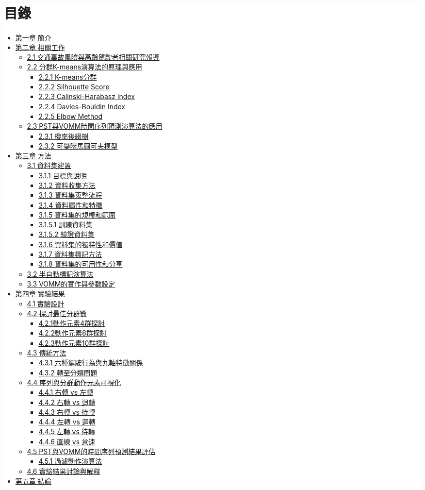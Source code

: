 # 目錄
* [第一章 簡介](#1)
* [第二章 相關工作](#2)
  * [2.1 交通事故風險與高齡駕駛者相關研究報導](#21)
  * [2.2 分群K-means演算法的原理與應用](#22)
    * [2.2.1 K-means分群](#221)
    * [2.2.2 Silhouette Score](#222) 
    * [2.2.3 Calinski-Harabasz Index](#223) 
    * [2.2.4 Davies-Bouldin Index](#224) 
    * [2.2.5 Elbow Method](#225)
  * [2.3 PST與VOMM時間序列預測演算法的應用](#23)
    * [2.3.1 機率後綴樹](#231) 
    * [2.3.2 可變階馬爾可夫模型](#232)
* [第三章 方法](#3)
  * [3.1 資料集建置](#31)
    * [3.1.1 目標與說明](#311)
    * [3.1.2 資料收集方法](#312)
    * [3.1.3 資料集蒐整流程](#313)
    * [3.1.4 資料屬性和特徵](#314)
    * [3.1.5 資料集的規模和範圍](#315)
    * [3.1.5.1 訓練資料集](#3151)
    * [3.1.5.2 驗證資料集](#3152)
    * [3.1.6 資料集的獨特性和價值](#316)
    * [3.1.7 資料集標記方法](#317)
    * [3.1.8 資料集的可用性和分享](#318)
  * [3.2 半自動標記演算法](#32)
  * [3.3 VOMM的實作與參數設定](#33)
* [第四章 實驗結果](#4)
  * [4.1 實驗設計](#41)
  * [4.2 探討最佳分群數](#42)
    * [4.2.1動作元素4群探討](#421)
    * [4.2.2動作元素8群探討](#422)
    * [4.2.3動作元素10群探討](#423)
  * [4.3 傳統方法](#43)
    * [4.3.1 六種駕駛行為與九軸特徵關係](#431)
    * [4.3.2 轉至分類問題](#432)
  * [4.4 序列與分群動作元素可視化](#44)
    * [4.4.1 右轉 vs 左轉](#441)
    * [4.4.2 右轉 vs 迴轉](#442)
    * [4.4.3 右轉 vs 待轉](#443)
    * [4.4.4 左轉 vs 迴轉](#444)
    * [4.4.5 左轉 vs 待轉](#445)
    * [4.4.6 直線 vs 怠速](#446)
  * [4.5 PST與VOMM的時間序列預測結果評估](#45)
    * [4.5.1 過濾動作演算法](#451)
  * [4.6 實驗結果討論與解釋](#46) 
* [第五章 結論](#5) 



